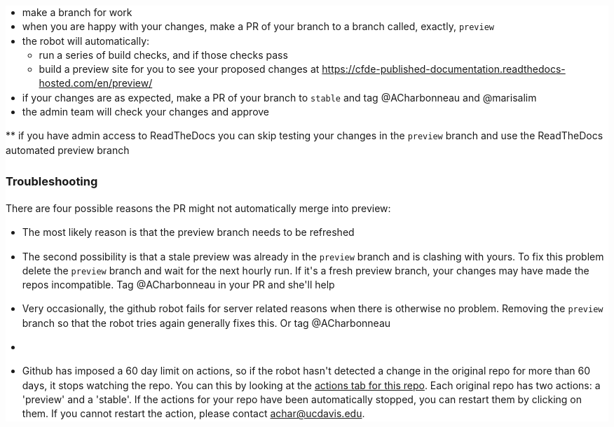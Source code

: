- make a branch for work
- when you are happy with your changes, make a PR of your branch to a branch called, exactly, `preview`
- the robot will automatically:
   - run a series of build checks, and if those checks pass
   - build a preview site for you to see your proposed changes at https://cfde-published-documentation.readthedocs-hosted.com/en/preview/
- if your changes are as expected, make a PR of your branch to `stable` and tag @ACharbonneau and @marisalim
- the admin team will check your changes and approve

** if you have admin access to ReadTheDocs you can skip testing your changes in the `preview` branch and use the ReadTheDocs automated preview branch

### Troubleshooting

There are four possible reasons the PR might not automatically merge into preview:

- The most likely reason is that the preview branch needs to be refreshed

- The second possibility is that a stale preview was already in the `preview` branch and is clashing with yours. To fix this problem delete the `preview` branch and wait for the next hourly run. If it's a fresh preview branch, your changes may have made the repos incompatible. Tag @ACharbonneau in your PR and she'll help

- Very occasionally, the github robot fails for server related reasons when there is otherwise no problem. Removing the `preview` branch so that the robot tries again generally fixes this. Or tag @ACharbonneau
- 
- Github has imposed a 60 day limit on actions, so if the robot hasn't detected a change in the original repo for more than 60 days, it stops watching the repo. You can this by looking at the [actions tab for this repo](https://github.com/nih-cfde/published-documentation/actions). Each original repo has two actions: a 'preview' and a 'stable'. If the actions for your repo have been automatically stopped, you can restart them by clicking on them. If you cannot restart the action, please contact achar@ucdavis.edu.
